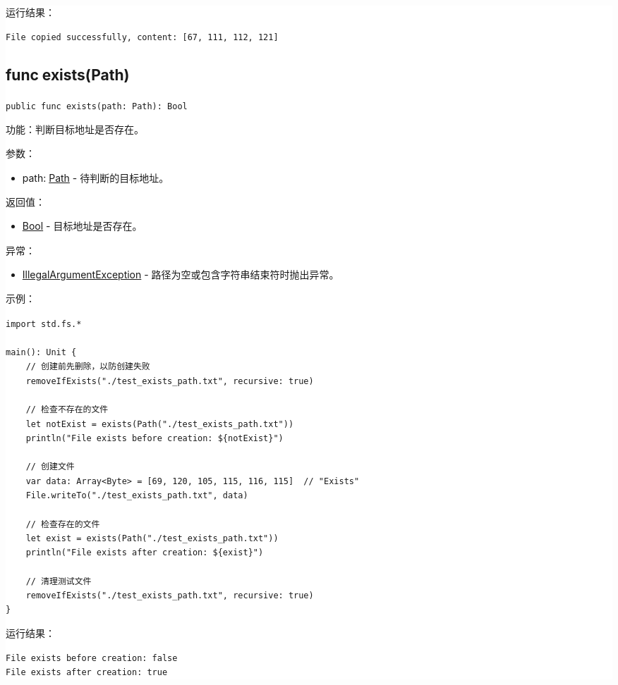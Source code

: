运行结果：

```text
File copied successfully, content: [67, 111, 112, 121]
```

## func exists(Path)

```cangjie
public func exists(path: Path): Bool
```

功能：判断目标地址是否存在。

参数：

- path: [Path](./fs_package_structs.md#struct-path) - 待判断的目标地址。

返回值：

- [Bool](../../core/core_package_api/core_package_intrinsics.md#bool) - 目标地址是否存在。

异常：

- [IllegalArgumentException](../../core/core_package_api/core_package_exceptions.md#class-illegalargumentexception) - 路径为空或包含字符串结束符时抛出异常。

示例：


```cangjie
import std.fs.*

main(): Unit {
    // 创建前先删除，以防创建失败
    removeIfExists("./test_exists_path.txt", recursive: true)

    // 检查不存在的文件
    let notExist = exists(Path("./test_exists_path.txt"))
    println("File exists before creation: ${notExist}")
    
    // 创建文件
    var data: Array<Byte> = [69, 120, 105, 115, 116, 115]  // "Exists"
    File.writeTo("./test_exists_path.txt", data)
    
    // 检查存在的文件
    let exist = exists(Path("./test_exists_path.txt"))
    println("File exists after creation: ${exist}")
    
    // 清理测试文件
    removeIfExists("./test_exists_path.txt", recursive: true)
}
```

运行结果：

```text
File exists before creation: false
File exists after creation: true
```
